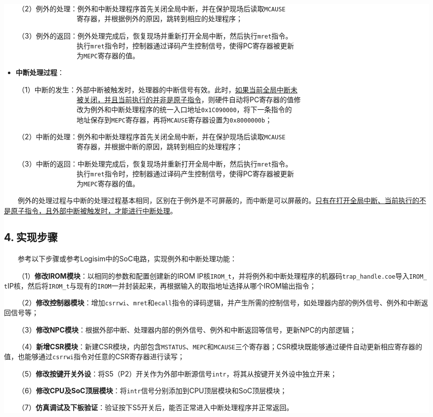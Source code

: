 &emsp;&emsp;（2）例外的处理：例外和中断处理程序首先关闭全局中断，并在保护现场后读取`MCAUSE`  
&emsp;&emsp;&emsp;&emsp;&emsp;&emsp;&emsp;&emsp;&emsp;&emsp;&ensp;寄存器，并根据例外的原因，跳转到相应的处理程序；

&emsp;&emsp;（3）例外的返回：例外处理完成后，恢复现场并重新打开全局中断，然后执行`mret`指令。  
&emsp;&emsp;&emsp;&emsp;&emsp;&emsp;&emsp;&emsp;&emsp;&emsp;&ensp;执行`mret`指令时，控制器通过译码产生控制信号，使得PC寄存器被更新  
&emsp;&emsp;&emsp;&emsp;&emsp;&emsp;&emsp;&emsp;&emsp;&emsp;&ensp;为`MEPC`寄存器的值。

- **中断处理过程**：

&emsp;&emsp;（1）中断的发生：外部中断被触发时，处理器的中断信号有效。此时，<u>如果当前全局中断未</u>  
&emsp;&emsp;&emsp;&emsp;&emsp;&emsp;&emsp;&emsp;&emsp;&emsp;&ensp;<u>被关闭，并且当前执行的并非是原子指令</u>，则硬件自动将PC寄存器的值修  
&emsp;&emsp;&emsp;&emsp;&emsp;&emsp;&emsp;&emsp;&emsp;&emsp;&ensp;改为例外和中断处理程序的统一入口地址`0x1C090000`，将下一条指令的  
&emsp;&emsp;&emsp;&emsp;&emsp;&emsp;&emsp;&emsp;&emsp;&emsp;&ensp;地址保存到`MEPC`寄存器，再将`MCAUSE`寄存器设置为`0x8000000b`；

&emsp;&emsp;（2）中断的处理：例外和中断处理程序首先关闭全局中断，并在保护现场后读取`MCAUSE`  
&emsp;&emsp;&emsp;&emsp;&emsp;&emsp;&emsp;&emsp;&emsp;&emsp;&ensp;寄存器，并根据中断的原因，跳转到相应的处理程序；

&emsp;&emsp;（3）中断的返回：中断处理完成后，恢复现场并重新打开全局中断，然后执行`mret`指令。  
&emsp;&emsp;&emsp;&emsp;&emsp;&emsp;&emsp;&emsp;&emsp;&emsp;&ensp;执行`mret`指令时，控制器通过译码产生控制信号，使得PC寄存器被更新  
&emsp;&emsp;&emsp;&emsp;&emsp;&emsp;&emsp;&emsp;&emsp;&emsp;&ensp;为`MEPC`寄存器的值。

&emsp;&emsp;例外的处理过程与中断的处理过程基本相同，区别在于例外是不可屏蔽的，而中断是可以屏蔽的。<u>只有在打开全局中断、当前执行的不是原子指令，且外部中断被触发时，才能进行中断处理</u>。



## 4. 实现步骤

&emsp;&emsp;参考以下步骤或参考Logisim中的SoC电路，实现例外和中断处理功能：

&emsp;&emsp;（1）**修改IROM模块**：以相同的参数和配置创建新的IROM IP核`IROM_t`，并将例外和中断处理程序的机器码`trap_handle.coe`导入`IROM_t`IP核，然后将`IROM_t`与现有的`IROM`一并封装起来，再根据输入的取指地址选择从哪个IROM输出指令；

&emsp;&emsp;（2）**修改控制器模块**：增加`csrrwi`、`mret`和`ecall`指令的译码逻辑，并产生所需的控制信号，如处理器内部的例外信号、例外和中断返回信号等；

&emsp;&emsp;（3）**修改NPC模块**：根据外部中断、处理器内部的例外信号、例外和中断返回等信号，更新NPC的内部逻辑；

&emsp;&emsp;（4）**新增CSR模块**：新建CSR模块，内部包含`MSTATUS`、`MEPC`和`MCAUSE`三个寄存器；CSR模块既能够通过硬件自动更新相应寄存器的值，也能够通过`csrrwi`指令对任意的CSR寄存器进行读写；

&emsp;&emsp;（5）**修改按键开关外设**：将S5（P2）开关作为外部中断源信号`intr`，将其从按键开关外设中独立开来；

&emsp;&emsp;（6）**修改CPU及SoC顶层模块**：将`intr`信号分别添加到CPU顶层模块和SoC顶层模块；

&emsp;&emsp;（7）**仿真调试及下板验证**：验证按下S5开关后，能否正常进入中断处理程序并正常返回。
